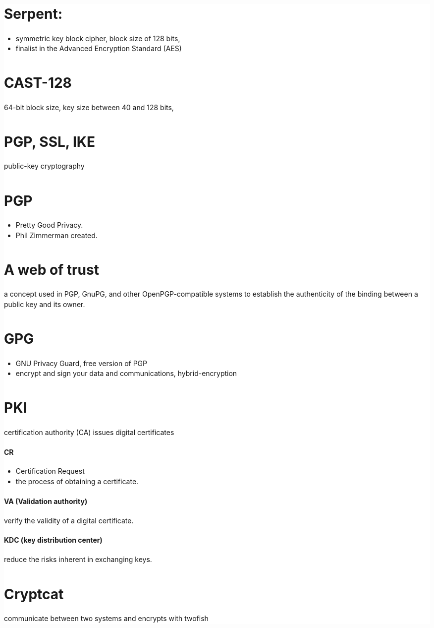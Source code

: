 
# Serpent: 
- symmetric key block cipher,  block size of 128 bits,  
- finalist in the Advanced Encryption Standard (AES)


# CAST-128
64-bit block size,  key size between 40 and 128 bits, 


# PGP, SSL, IKE
public-key cryptography


# PGP
- Pretty Good Privacy.
- Phil Zimmerman created.


# A web of trust
a concept used in PGP, GnuPG, and other OpenPGP-compatible systems to establish the authenticity of the binding between a public key and its owner. 


# GPG
- GNU Privacy Guard, free version of PGP
- encrypt and sign your data and communications, hybrid-encryption


# PKI
certification authority (CA) issues digital certificates


#### CR 
- Certification Request
- the process of obtaining a certificate.


#### VA (Validation authority)
verify the validity of a digital certificate.


#### KDC (key distribution center)
reduce the risks inherent in exchanging keys.


# Cryptcat
communicate between two systems and encrypts with twofish
